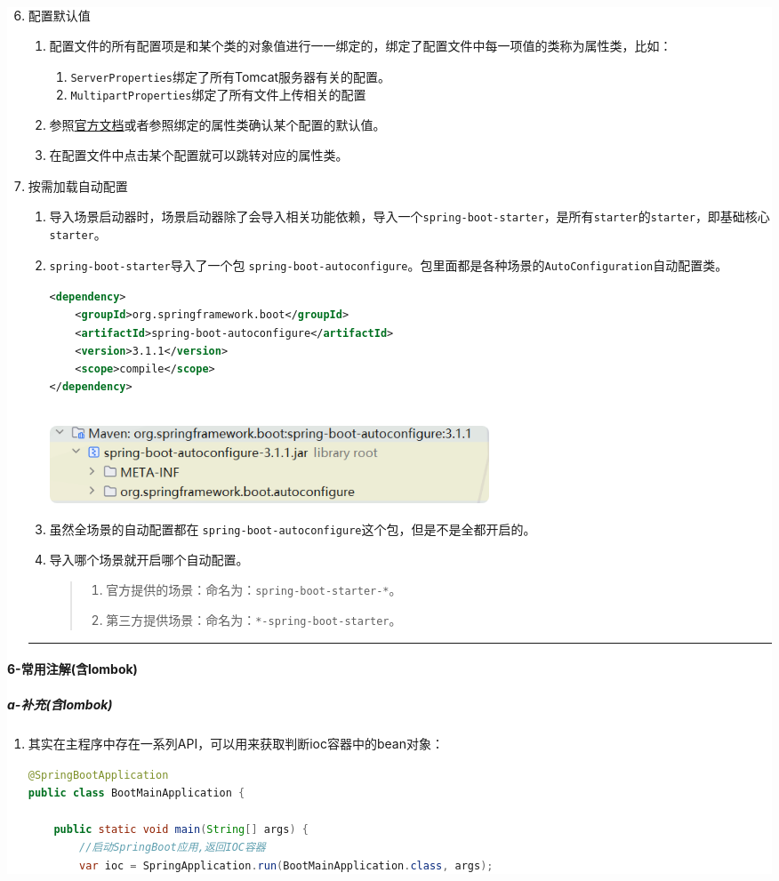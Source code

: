6.  配置默认值

    1.  配置文件的所有配置项是和某个类的对象值进行一一绑定的，绑定了配置文件中每一项值的类称为属性类，比如：
        1.  `ServerProperties`绑定了所有Tomcat服务器有关的配置。
        2.  `MultipartProperties`绑定了所有文件上传相关的配置

    2.   参照[官方文档](https://docs.spring.io/spring-boot/docs/current/reference/html/application-properties.html#appendix.application-properties.server)或者参照绑定的属性类确认某个配置的默认值。
    3.  在配置文件中点击某个配置就可以跳转对应的属性类。

7.  按需加载自动配置

    1.  导入场景启动器时，场景启动器除了会导入相关功能依赖，导入一个`spring-boot-starter`，是所有`starter`的`starter`，即基础核心`starter`。

    2.  `spring-boot-starter`导入了一个包 `spring-boot-autoconfigure`。包里面都是各种场景的`AutoConfiguration`自动配置类。

        ```xml
        <dependency>
            <groupId>org.springframework.boot</groupId>
            <artifactId>spring-boot-autoconfigure</artifactId>
            <version>3.1.1</version>
            <scope>compile</scope>
        </dependency>
        ```
    
        <br><img src="./assets/image-20230711161330831.png" alt="image-20230711161330831" style="zoom:80%;border-radius:10px" />
    
    3.  虽然全场景的自动配置都在 `spring-boot-autoconfigure`这个包，但是不是全都开启的。
    
    4.  导入哪个场景就开启哪个自动配置。
    
        >   1.   官方提供的场景：命名为：`spring-boot-starter-*`。
        >
        >   2.   第三方提供场景：命名为：`*-spring-boot-starter`。
    
    ---
    
    



#### 6-常用注解(含lombok)

##### a-补充(含lombok)

1.   其实在主程序中存在一系列API，可以用来获取判断ioc容器中的bean对象：

     ```java
     @SpringBootApplication
     public class BootMainApplication {
     
         public static void main(String[] args) {
             //启动SpringBoot应用,返回IOC容器
             var ioc = SpringApplication.run(BootMainApplication.class, args);
     